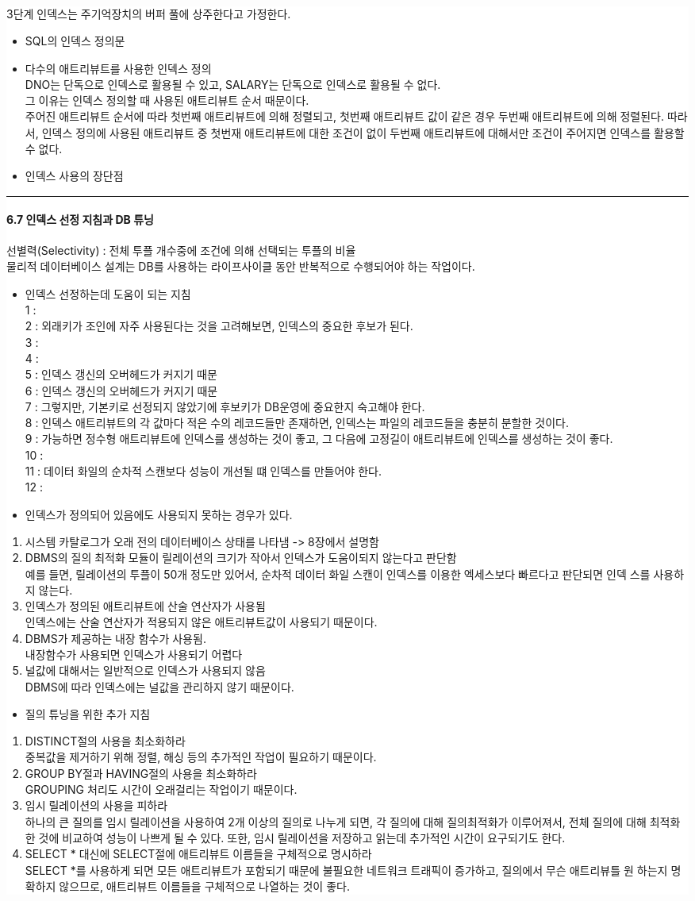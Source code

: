 3단계 인덱스는 주기억장치의 버퍼 풀에 상주한다고 가정한다.   
   
- SQL의 인덱스 정의문   
   
- 다수의 애트리뷰트를 사용한 인덱스 정의   
DNO는 단독으로 인덱스로 활용될 수 있고, SALARY는 단독으로 인덱스로 활용될 수 없다.   
그 이유는 인덱스 정의할 때 사용된 애트리뷰트 순서 때문이다.   
주어진 애트리뷰트 순서에 따라 첫번째 애트리뷰트에 의해 정렬되고, 첫번째 애트리뷰트 값이 같은 경우 두번째 애트리뷰트에 의해    정렬된다.
따라서, 인덱스 정의에 사용된 애트리뷰트 중 첫번재 애트리뷰트에 대한 조건이 없이 두번째 애트리뷰트에 대해서만 조건이 주어지면    인덱스를 활용할 수 없다.
   
- 인덱스 사용의 장단점   
   
---------------------------------------------------------------
#### 6.7 인덱스 선정 지침과 DB 튜닝
선별력(Selectivity) : 전체 투플 개수중에 조건에 의해 선택되는 투플의 비율   
물리적 데이터베이스 설계는 DB를 사용하는 라이프사이클 동안 반복적으로 수행되어야 하는 작업이다.   
   
- 인덱스 선정하는데 도움이 되는 지침    
1 :   
2 : 외래키가 조인에  자주 사용된다는 것을 고려해보면, 인덱스의 중요한 후보가 된다.   
3 :   
4 :   
5 : 인덱스 갱신의 오버헤드가 커지기 때문   
6 : 인덱스 갱신의 오버헤드가 커지기 때문   
7 : 그렇지만, 기본키로 선정되지 않았기에 후보키가 DB운영에 중요한지 숙고해야 한다.    
8 : 인덱스 애트리뷰트의 각 값마다 적은 수의 레코드들만 존재하면, 인덱스는 파일의 레코드들을 충분히 분할한 것이다.   
9 : 가능하면 정수형 애트리뷰트에 인덱스를 생성하는 것이 좋고, 그 다음에 고정길이 애트리뷰트에 인덱스를 생성하는 것이 좋다.   
10 :   
11 : 데이터 화일의 순차적 스캔보다 성능이 개선될 떄 인덱스를 만들어야 한다.   
12 :   
   
   
- 인덱스가 정의되어 있음에도 사용되지 못하는 경우가 있다.   
1. 시스템 카탈로그가 오래 전의 데이터베이스 상태를 나타냄 -> 8장에서 설명함   
2. DBMS의 질의 최적화 모듈이 릴레이션의 크기가 작아서 인덱스가 도움이되지 않는다고 판단함   
예를 들면, 릴레이션의 투플이 50개 정도만 있어서, 순차적 데이터 화일 스캔이 인덱스를 이용한 엑세스보다 빠르다고 판단되면 인덱   스를 사용하지 않는다.
3. 인덱스가 정의된 애트리뷰트에 산술 연산자가 사용됨   
인덱스에는 산술 연산자가 적용되지 않은 애트리뷰트값이 사용되기 때문이다.   
4. DBMS가 제공하는 내장 함수가 사용됨.   
내장함수가 사용되면 인덱스가 사용되기 어렵다   
5. 널값에 대해서는 일반적으로 인덱스가 사용되지 않음   
DBMS에 따라 인덱스에는 널값을 관리하지 않기 때문이다.   
   
- 질의 튜닝을 위한 추가 지침   
1. DISTINCT절의 사용을 최소화하라   
중복값을 제거하기 위해 정렬, 해싱 등의 추가적인 작업이 필요하기 때문이다.   
2. GROUP BY절과 HAVING절의 사용을 최소화하라   
GROUPING 처리도 시간이 오래걸리는 작업이기 때문이다.   
3. 임시 릴레이션의 사용을 피하라   
하나의 큰 질의를 임시 릴레이션을 사용하여 2개 이상의 질의로 나누게 되면, 각 질의에 대해 질의최적화가 이루어져서, 전체 질의에    대해 최적화한 것에 비교하여 성능이 나쁘게 될 수 있다.
또한, 임시 릴레이션을 저장하고 읽는데 추가적인 시간이 요구되기도 한다.   
4. SELECT * 대신에 SELECT절에 애트리뷰트 이름들을 구체적으로 명시하라   
SELECT *를 사용하게 되면 모든 애트리뷰트가 포함되기 때문에 불필요한 네트워크 트래픽이 증가하고, 질의에서 무슨 애트리뷰틀 원   하는지 명확하지 않으므로, 애트리뷰트 이름들을 구체적으로 나열하는 것이 좋다.
   